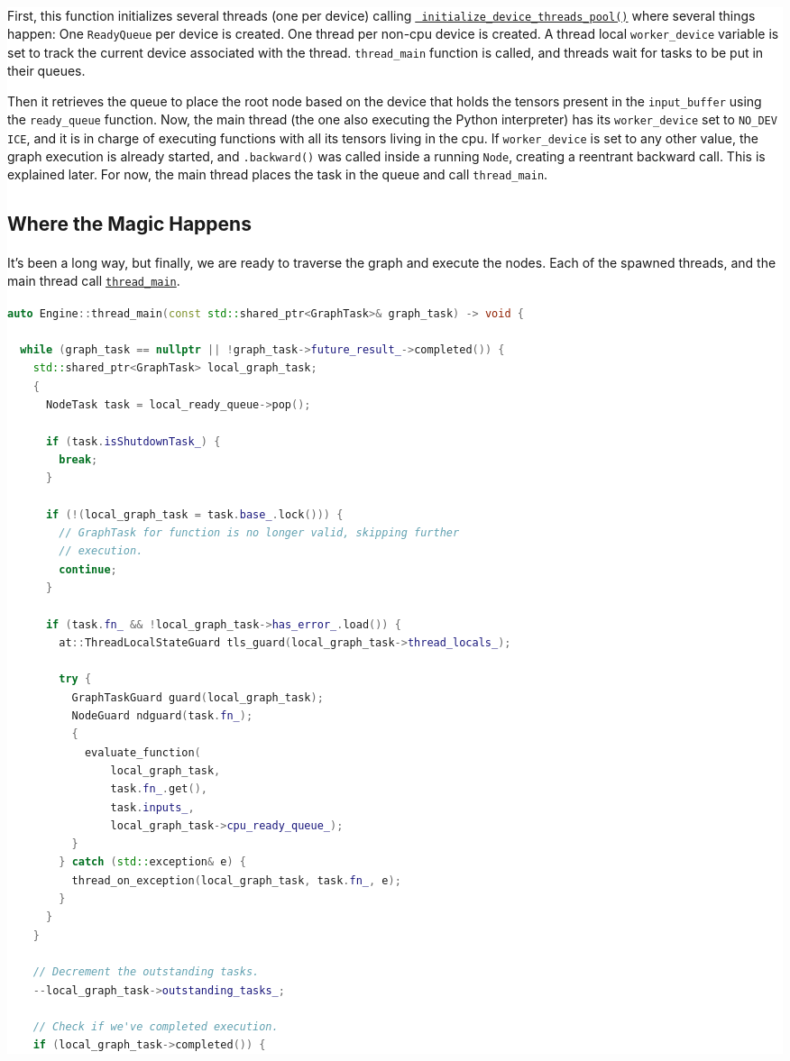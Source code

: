 First, this function initializes several threads (one per device) calling [` initialize_device_threads_pool()`](https://github.com/pytorch/pytorch/blob/bc2c6edaf163b1a1330e37a6e34caf8c553e4755/torch/csrc/autograd/engine.cpp#L1046-L1052) where several things happen:
One `ReadyQueue` per device is created.
One thread per non-cpu device is created.
A thread local `worker_device` variable is set to track the current device associated with the thread.
`thread_main` function is called, and threads wait for tasks to be put in their queues.

Then it retrieves the queue to place the root node based on the device that holds the tensors present in the `input_buffer` using the `ready_queue` function. Now, the main thread (the one also executing the Python interpreter) has its `worker_device` set to `NO_DEVICE`, and it is in charge of executing functions with all its tensors living in the cpu. If `worker_device` is set to any other value, the graph execution is already started, and `.backward()` was called inside a running `Node`, creating a reentrant backward call. This is explained later. For now, 
the main thread places the task in the queue and call `thread_main`.
## Where the Magic Happens

It’s been a long way, but finally, we are ready to traverse the graph and execute the nodes. Each of the spawned threads, and the main thread call [`thread_main`](https://github.com/pytorch/pytorch/blob/bc2c6edaf163b1a1330e37a6e34caf8c553e4755/torch/csrc/autograd/engine.cpp#L377-L464).

```c++
auto Engine::thread_main(const std::shared_ptr<GraphTask>& graph_task) -> void {

  while (graph_task == nullptr || !graph_task->future_result_->completed()) {
    std::shared_ptr<GraphTask> local_graph_task;
    {
      NodeTask task = local_ready_queue->pop();

      if (task.isShutdownTask_) {
        break;
      }

      if (!(local_graph_task = task.base_.lock())) {
        // GraphTask for function is no longer valid, skipping further
        // execution.
        continue;
      }

      if (task.fn_ && !local_graph_task->has_error_.load()) {
        at::ThreadLocalStateGuard tls_guard(local_graph_task->thread_locals_);

        try {
          GraphTaskGuard guard(local_graph_task);
          NodeGuard ndguard(task.fn_);
          {
            evaluate_function(
                local_graph_task,
                task.fn_.get(),
                task.inputs_,
                local_graph_task->cpu_ready_queue_);
          }
        } catch (std::exception& e) {
          thread_on_exception(local_graph_task, task.fn_, e);
        }
      }
    }

    // Decrement the outstanding tasks.
    --local_graph_task->outstanding_tasks_;

    // Check if we've completed execution.
    if (local_graph_task->completed()) {
```